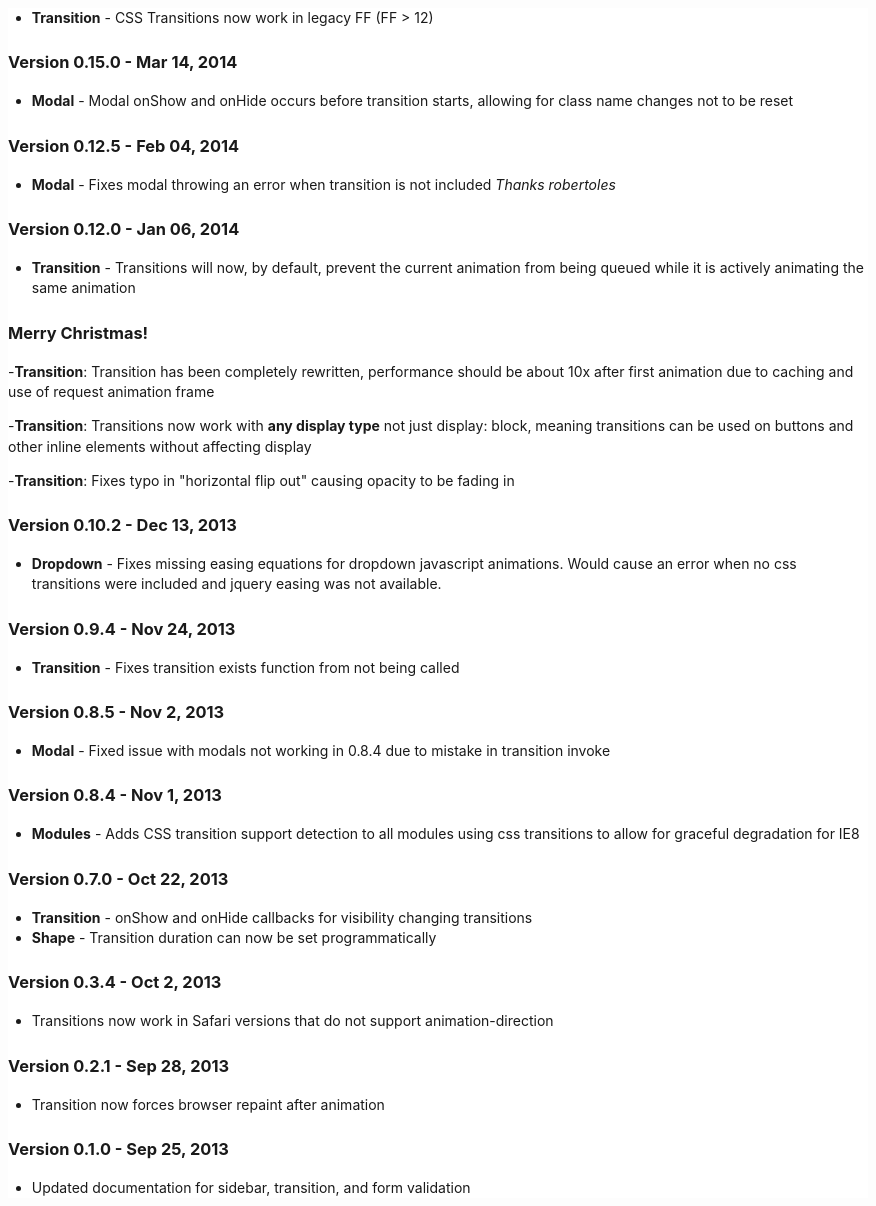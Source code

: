 - **Transition** - CSS Transitions now work in legacy FF (FF > 12)

### Version 0.15.0 - Mar 14, 2014

- **Modal** - Modal onShow and onHide occurs before transition starts, allowing for class name changes not to be reset

### Version 0.12.5 - Feb 04, 2014

- **Modal** - Fixes modal throwing an error when transition is not included *Thanks robertoles*

### Version 0.12.0 - Jan 06, 2014

- **Transition** - Transitions will now, by default, prevent the current animation from being queued while it is actively animating the same animation

### Merry Christmas!

-**Transition**: Transition has been completely rewritten, performance should be about 10x after first animation due to caching and use of request animation frame

-**Transition**: Transitions now work with **any display type** not just display: block, meaning transitions can be used on buttons and other inline elements without affecting display

-**Transition**: Fixes typo in "horizontal flip out" causing opacity to be fading in

### Version 0.10.2 - Dec 13, 2013

- **Dropdown** - Fixes missing easing equations for dropdown javascript animations. Would cause an error when no css transitions were included and jquery easing was not available.

### Version 0.9.4 - Nov 24, 2013

- **Transition** - Fixes transition exists function from not being called

### Version 0.8.5 - Nov 2, 2013

- **Modal** - Fixed issue with modals not working in 0.8.4 due to mistake in transition invoke

### Version 0.8.4 - Nov 1, 2013

- **Modules** - Adds CSS transition support detection to all modules using css transitions to allow for graceful degradation for IE8

### Version 0.7.0 - Oct 22, 2013

- **Transition** - onShow and onHide callbacks for visibility changing transitions
- **Shape** - Transition duration can now be set programmatically

### Version 0.3.4 - Oct 2, 2013

- Transitions now work in Safari versions that do not support animation-direction

### Version 0.2.1 - Sep 28, 2013

- Transition now forces browser repaint after animation

### Version 0.1.0 - Sep 25, 2013

- Updated documentation for sidebar, transition, and form validation